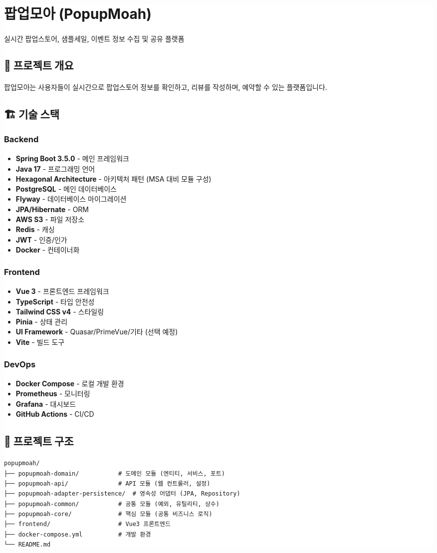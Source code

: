# 팝업모아 (PopupMoah)

실시간 팝업스토어, 샘플세일, 이벤트 정보 수집 및 공유 플랫폼

## 🚀 프로젝트 개요

팝업모아는 사용자들이 실시간으로 팝업스토어 정보를 확인하고, 리뷰를 작성하며, 예약할 수 있는 플랫폼입니다.

## 🏗️ 기술 스택

### Backend

- **Spring Boot 3.5.0** - 메인 프레임워크
- **Java 17** - 프로그래밍 언어
- **Hexagonal Architecture** - 아키텍처 패턴 (MSA 대비 모듈 구성)
- **PostgreSQL** - 메인 데이터베이스
- **Flyway** - 데이터베이스 마이그레이션
- **JPA/Hibernate** - ORM
- **AWS S3** - 파일 저장소
- **Redis** - 캐싱
- **JWT** - 인증/인가
- **Docker** - 컨테이너화

### Frontend

- **Vue 3** - 프론트엔드 프레임워크
- **TypeScript** - 타입 안전성
- **Tailwind CSS v4** - 스타일링
- **Pinia** - 상태 관리
- **UI Framework** - Quasar/PrimeVue/기타 (선택 예정)
- **Vite** - 빌드 도구

### DevOps

- **Docker Compose** - 로컬 개발 환경
- **Prometheus** - 모니터링
- **Grafana** - 대시보드
- **GitHub Actions** - CI/CD

## 📁 프로젝트 구조

```
popupmoah/
├── popupmoah-domain/           # 도메인 모듈 (엔티티, 서비스, 포트)
├── popupmoah-api/              # API 모듈 (웹 컨트롤러, 설정)
├── popupmoah-adapter-persistence/  # 영속성 어댑터 (JPA, Repository)
├── popupmoah-common/           # 공통 모듈 (예외, 유틸리티, 상수)
├── popupmoah-core/             # 핵심 모듈 (공통 비즈니스 로직)
├── frontend/                   # Vue3 프론트엔드
├── docker-compose.yml          # 개발 환경
└── README.md
```
